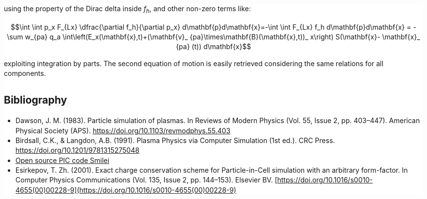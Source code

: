 using the property of the Dirac delta inside $f_h$, and other non-zero terms like:

$$\int \int p_x F_{Lx} \dfrac{\partial f_h}{\partial p_x} d\mathbf{p}d\mathbf{x}=-\int \int  F_{Lx}  f_h d\mathbf{p}d\mathbf{x} = - \sum w_{pa} q_a \int\left(E_x(\mathbf{x},t)+(\mathbf{v}_ {pa}\times\mathbf{B}(\mathbf{x},t))_ x\right) S(\mathbf{x}- \mathbf{x}_ {pa} (t)) d\mathbf{x}$$

exploiting integration by parts. The second equation of motion is easily retrieved considering the same relations for all components.

## Bibliography

* Dawson, J. M. (1983). Particle simulation of plasmas. In Reviews of Modern Physics (Vol. 55, Issue 2, pp. 403–447). American Physical Society (APS). https://doi.org/10.1103/revmodphys.55.403
* Birdsall, C.K., & Langdon, A.B. (1991). Plasma Physics via Computer Simulation (1st ed.). CRC Press. https://doi.org/10.1201/9781315275048
* [Open source PIC code Smilei](https://smileipic.github.io/Smilei/)
* Esirkepov, T. Zh. (2001). Exact charge conservation scheme for Particle-in-Cell simulation with an arbitrary form-factor. In Computer Physics Communications (Vol. 135, Issue 2, pp. 144–153). Elsevier BV. [https://doi.org/10.1016/s0010-4655(00)00228-9](https://doi.org/10.1016/s0010-4655(00)00228-9)
